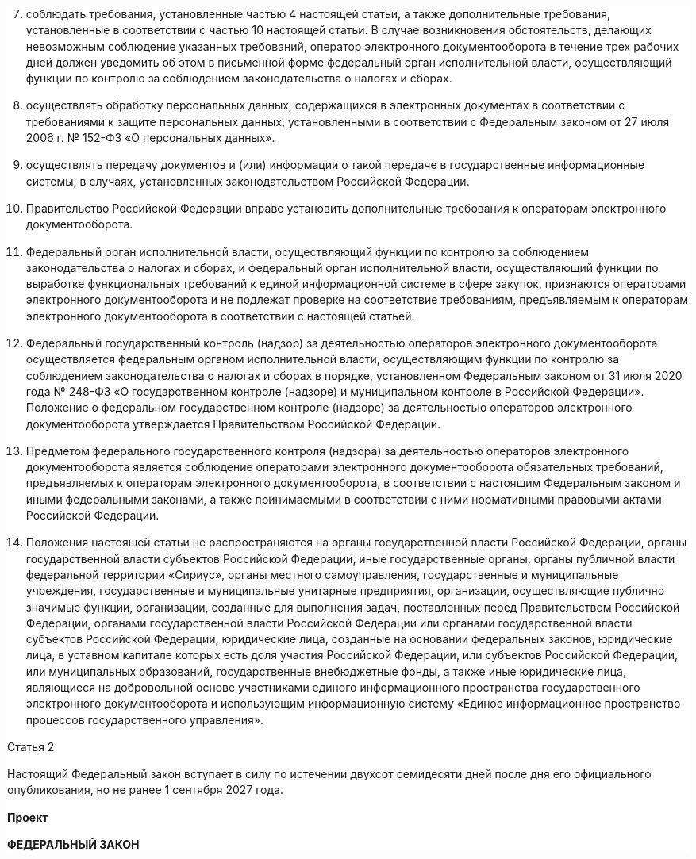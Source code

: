 7) соблюдать требования, установленные частью 4 настоящей статьи, а также дополнительные требования, установленные в соответствии с частью 10 настоящей статьи. В случае возникновения обстоятельств, делающих невозможным соблюдение указанных требований, оператор электронного документооборота в течение трех рабочих дней должен уведомить об этом в письменной форме федеральный орган исполнительной власти, осуществляющий функции по контролю за соблюдением законодательства о налогах и сборах. 

8) осуществлять обработку персональных данных, содержащихся в электронных документах в соответствии с требованиями к защите персональных данных, установленными в соответствии с Федеральным законом от 27 июля 2006 г. № 152-ФЗ «О персональных данных».

9) осуществлять передачу документов и (или) информации о такой передаче в государственные информационные системы, в случаях, установленных законодательством Российской Федерации.

10. Правительство Российской Федерации вправе установить дополнительные требования к операторам электронного документооборота.

11. Федеральный орган исполнительной власти, осуществляющий функции по контролю за соблюдением законодательства о налогах и сборах, и федеральный орган исполнительной власти, осуществляющий функции по выработке функциональных требований к единой информационной системе в сфере закупок, признаются операторами электронного документооборота и не подлежат проверке на соответствие требованиям, предъявляемым к операторам электронного документооборота в соответствии с настоящей статьей.

12. Федеральный государственный контроль (надзор) за деятельностью операторов электронного документооборота осуществляется федеральным органом исполнительной власти, осуществляющим функции по контролю за соблюдением законодательства о налогах и сборах в порядке, установленном Федеральным законом от 31 июля 2020 года № 248-ФЗ «О государственном контроле (надзоре) и муниципальном контроле в Российской Федерации». Положение о федеральном государственном контроле (надзоре) за деятельностью операторов электронного документооборота утверждается Правительством Российской Федерации.

13. Предметом федерального государственного контроля (надзора) за деятельностью операторов электронного документооборота является соблюдение операторами электронного документооборота обязательных требований, предъявляемых к операторам электронного документооборота, в соответствии с настоящим Федеральным законом и иными федеральными законами, а также принимаемыми в соответствии с ними нормативными правовыми актами Российской Федерации.

14. Положения настоящей статьи не распространяются на органы государственной власти Российской Федерации, органы государственной власти субъектов Российской Федерации, иные государственные органы, органы публичной власти федеральной территории «Сириус», органы местного самоуправления, государственные и муниципальные учреждения, государственные и муниципальные унитарные предприятия, организации, осуществляющие публично значимые функции, организации, созданные для выполнения задач, поставленных перед Правительством Российской Федерации, органами государственной власти Российской Федерации или органами государственной власти субъектов Российской Федерации, юридические лица, созданные на основании федеральных законов, юридические лица, в уставном капитале которых есть доля участия Российской Федерации, или субъектов Российской Федерации, или муниципальных образований, государственные внебюджетные фонды, а также иные юридические лица, являющиеся на добровольной основе участниками единого информационного пространства государственного электронного документооборота и использующим информационную систему «Единое информационное пространство процессов государственного управления».

Статья 2

Настоящий Федеральный закон вступает в силу по истечении двухсот семидесяти дней после дня его официального опубликования, но не ранее 1 сентября  2027 года.

**Проект** 

**ФЕДЕРАЛЬНЫЙ ЗАКОН** 
